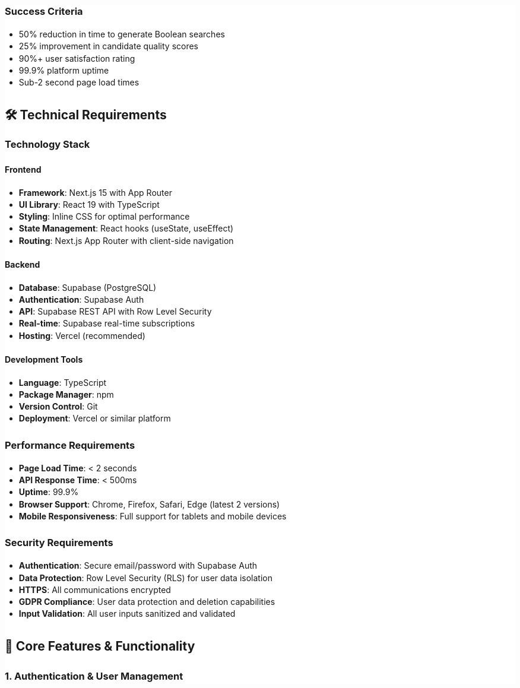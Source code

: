 ### Success Criteria
- 50% reduction in time to generate Boolean searches
- 25% improvement in candidate quality scores
- 90%+ user satisfaction rating
- 99.9% platform uptime
- Sub-2 second page load times

## 🛠️ Technical Requirements

### Technology Stack

#### Frontend
- **Framework**: Next.js 15 with App Router
- **UI Library**: React 19 with TypeScript
- **Styling**: Inline CSS for optimal performance
- **State Management**: React hooks (useState, useEffect)
- **Routing**: Next.js App Router with client-side navigation

#### Backend
- **Database**: Supabase (PostgreSQL)
- **Authentication**: Supabase Auth
- **API**: Supabase REST API with Row Level Security
- **Real-time**: Supabase real-time subscriptions
- **Hosting**: Vercel (recommended)

#### Development Tools
- **Language**: TypeScript
- **Package Manager**: npm
- **Version Control**: Git
- **Deployment**: Vercel or similar platform

### Performance Requirements
- **Page Load Time**: < 2 seconds
- **API Response Time**: < 500ms
- **Uptime**: 99.9%
- **Browser Support**: Chrome, Firefox, Safari, Edge (latest 2 versions)
- **Mobile Responsiveness**: Full support for tablets and mobile devices

### Security Requirements
- **Authentication**: Secure email/password with Supabase Auth
- **Data Protection**: Row Level Security (RLS) for user data isolation
- **HTTPS**: All communications encrypted
- **GDPR Compliance**: User data protection and deletion capabilities
- **Input Validation**: All user inputs sanitized and validated

## 🚀 Core Features & Functionality

### 1. Authentication & User Management
